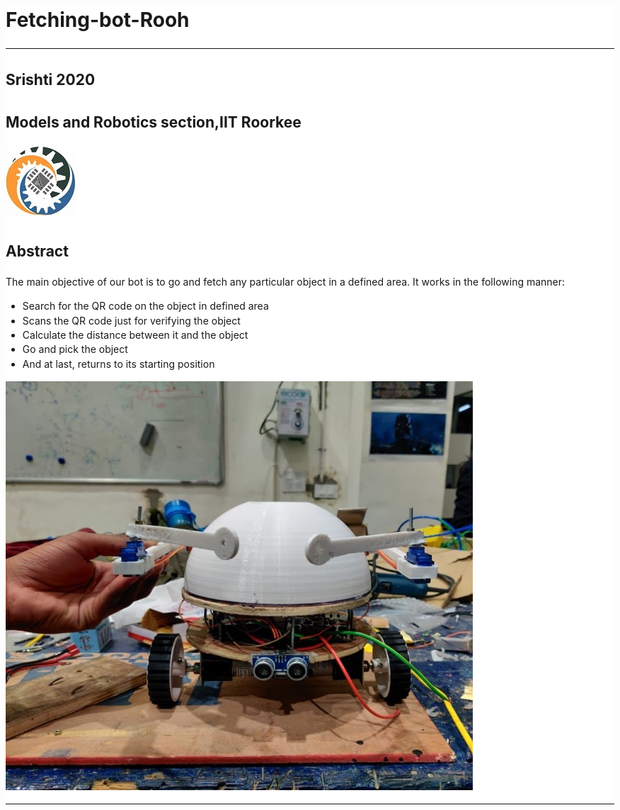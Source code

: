 # **Fetching-bot-Rooh**
---
## Srishti 2020
## Models and Robotics section,IIT Roorkee

![Final Product](https://github.com/bhavesh0902/Fetching-Bot-Rooh-/blob/master/Images%20and%20Videos/Images/mars%20logo.jpg)
## Abstract

The main objective of our bot is to go and fetch any particular object in a defined area. It works in the following manner:
*   Search for the QR code on the object in defined area
*    Scans the QR code just for verifying the object
*    Calculate the distance between it and the object
*  Go and pick the object
*   And at last, returns to its starting position


![Final Product](https://github.com/bhavesh0902/Fetching-Bot-Rooh-/blob/master/Images%20and%20Videos/Images/bot.jpg)

---